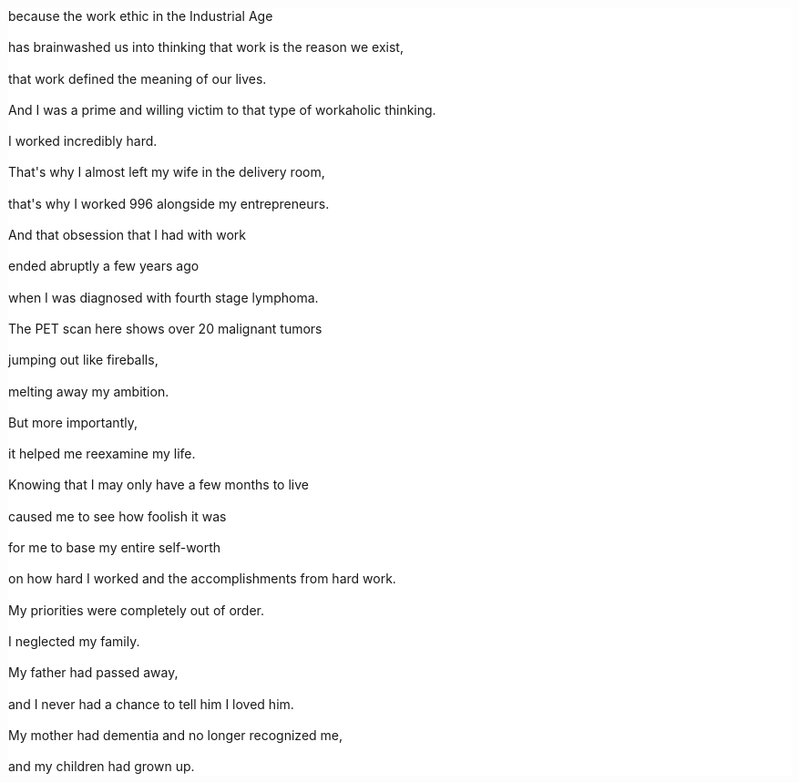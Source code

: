 because the work ethic
in the Industrial Age

has brainwashed us into thinking
that work is the reason we exist,

that work defined
the meaning of our lives.

And I was a prime and willing victim
to that type of workaholic thinking.

I worked incredibly hard.

That's why I almost left
my wife in the delivery room,

that's why I worked 996
alongside my entrepreneurs.

And that obsession that I had with work

ended abruptly a few years ago

when I was diagnosed
with fourth stage lymphoma.

The PET scan here shows
over 20 malignant tumors

jumping out like fireballs,

melting away my ambition.

But more importantly,

it helped me reexamine my life.

Knowing that I may only have
a few months to live

caused me to see how foolish it was

for me to base my entire self-worth

on how hard I worked
and the accomplishments from hard work.

My priorities were
completely out of order.

I neglected my family.

My father had passed away,

and I never had a chance
to tell him I loved him.

My mother had dementia
and no longer recognized me,

and my children had grown up.
